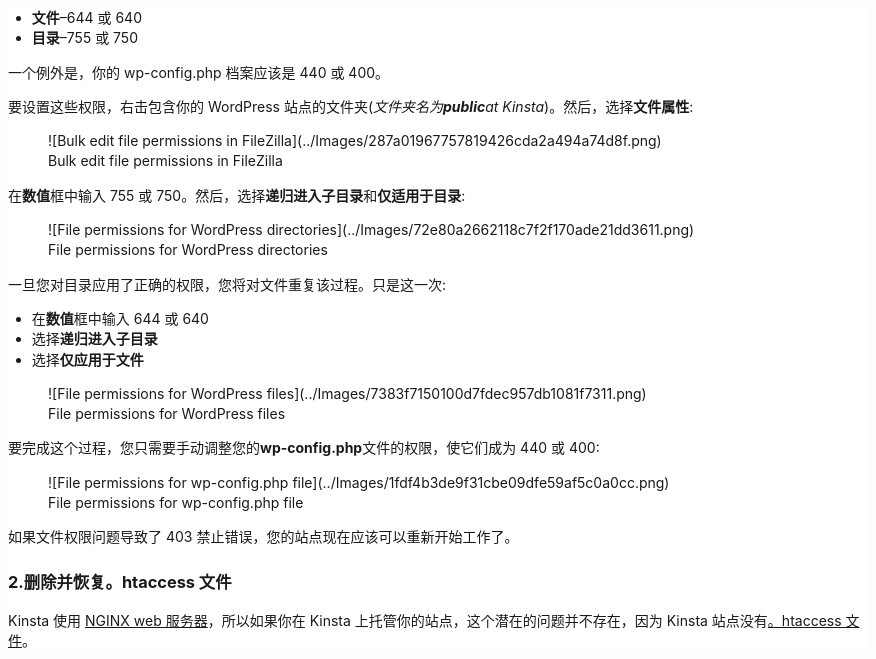 *   **文件**–644 或 640
*   **目录**–755 或 750

一个例外是，你的 wp-config.php 档案应该是 440 或 400。

要设置这些权限，右击包含你的 WordPress 站点的文件夹(*文件夹名为****public****at Kinsta*)。然后，选择**文件属性**:

<figure id="attachment_37613" aria-describedby="caption-attachment-37613" style="width: 806px" class="wp-caption aligncenter">![Bulk edit file permissions in FileZilla](../Images/287a01967757819426cda2a494a74d8f.png)

<figcaption id="caption-attachment-37613" class="wp-caption-text">Bulk edit file permissions in FileZilla</figcaption>

</figure>

在**数值**框中输入 755 或 750。然后，选择**递归进入子目录**和**仅适用于目录**:

<figure id="attachment_37614" aria-describedby="caption-attachment-37614" style="width: 818px" class="wp-caption aligncenter">![File permissions for WordPress directories](../Images/72e80a2662118c7f2f170ade21dd3611.png)

<figcaption id="caption-attachment-37614" class="wp-caption-text">File permissions for WordPress directories</figcaption>

</figure>

一旦您对目录应用了正确的权限，您将对文件重复该过程。只是这一次:

*   在**数值**框中输入 644 或 640
*   选择**递归进入子目录**
*   选择**仅应用于文件**

<figure id="attachment_37615" aria-describedby="caption-attachment-37615" style="width: 799px" class="wp-caption aligncenter">![File permissions for WordPress files](../Images/7383f7150100d7fdec957db1081f7311.png)

<figcaption id="caption-attachment-37615" class="wp-caption-text">File permissions for WordPress files</figcaption>

</figure>

要完成这个过程，您只需要手动调整您的**wp-config.php**文件的权限，使它们成为 440 或 400:

<figure id="attachment_37606" aria-describedby="caption-attachment-37606" style="width: 803px" class="wp-caption aligncenter">![File permissions for wp-config.php file](../Images/1fdf4b3de9f31cbe09dfe59af5c0a0cc.png)

<figcaption id="caption-attachment-37606" class="wp-caption-text">File permissions for wp-config.php file</figcaption>

</figure>

如果文件权限问题导致了 403 禁止错误，您的站点现在应该可以重新开始工作了。
<kinsta-advanced-cta language="en_US" type-int-post="38614" type-int-position="1"></kinsta-advanced-cta>

### 2.删除并恢复。htaccess 文件

Kinsta 使用 [NGINX web 服务器](https://kinsta.com/knowledgebase/what-is-nginx/)，所以如果你在 Kinsta 上托管你的站点，这个潜在的问题并不存在，因为 Kinsta 站点没有[。htaccess 文件](https://kinsta.com/knowledgebase/wordpress-htaccess-file/)。
